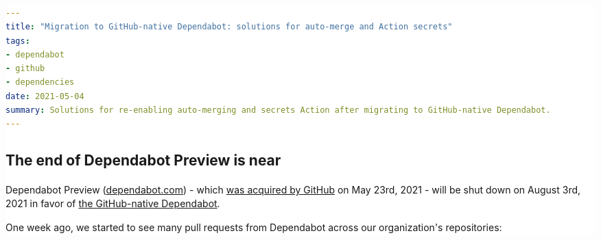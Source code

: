 ```yaml
---
title: "Migration to GitHub-native Dependabot: solutions for auto-merge and Action secrets"
tags:
- dependabot
- github
- dependencies
date: 2021-05-04
summary: Solutions for re-enabling auto-merging and secrets Action after migrating to GitHub-native Dependabot.
---
```


## The end of Dependabot Preview is near

Dependabot Preview ([dependabot.com](https://dependabot.com/)) - which [was acquired by GitHub](https://dependabot.com/blog/hello-github/) on May 23rd, 2021 - will be shut down on August 3rd, 2021
in favor of [the GitHub-native Dependabot](https://docs.github.com/en/code-security/supply-chain-security/keeping-your-dependencies-updated-automatically).

One week ago, we started to see many pull requests from Dependabot across our organization's repositories: